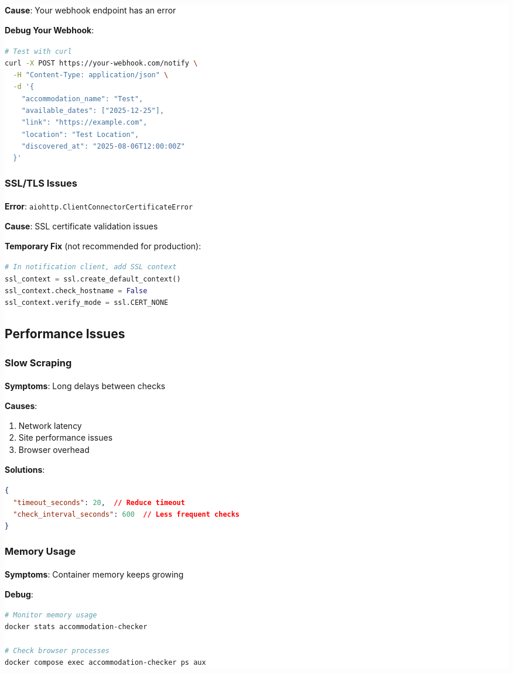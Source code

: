 **Cause**: Your webhook endpoint has an error

**Debug Your Webhook**:
```bash
# Test with curl
curl -X POST https://your-webhook.com/notify \
  -H "Content-Type: application/json" \
  -d '{
    "accommodation_name": "Test",
    "available_dates": ["2025-12-25"],
    "link": "https://example.com",
    "location": "Test Location",
    "discovered_at": "2025-08-06T12:00:00Z"
  }'
```

### SSL/TLS Issues

**Error**: `aiohttp.ClientConnectorCertificateError`

**Cause**: SSL certificate validation issues

**Temporary Fix** (not recommended for production):
```python
# In notification client, add SSL context
ssl_context = ssl.create_default_context()
ssl_context.check_hostname = False
ssl_context.verify_mode = ssl.CERT_NONE
```

## Performance Issues

### Slow Scraping

**Symptoms**: Long delays between checks

**Causes**:
1. Network latency
2. Site performance issues  
3. Browser overhead

**Solutions**:
```json
{
  "timeout_seconds": 20,  // Reduce timeout
  "check_interval_seconds": 600  // Less frequent checks
}
```

### Memory Usage

**Symptoms**: Container memory keeps growing

**Debug**:
```bash
# Monitor memory usage
docker stats accommodation-checker

# Check browser processes
docker compose exec accommodation-checker ps aux
```
